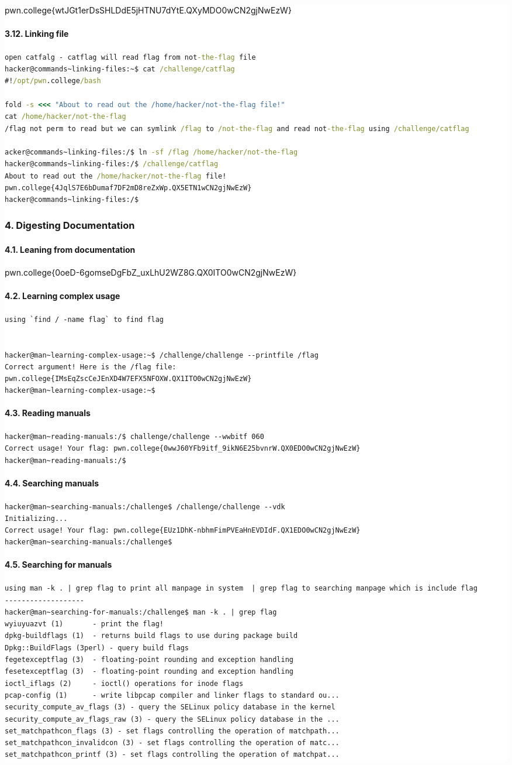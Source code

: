 pwn.college{wtJGt1erDsSHLDdE5jHTNU7dYtE.QXyMDO0wCN2gjNwEzW}
#### 3.12. Linking file
```cmd
open catfalg - catflag will read flag from not-the-flag file 
hacker@commands~linking-files:~$ cat /challenge/catflag
#!/opt/pwn.college/bash

fold -s <<< "About to read out the /home/hacker/not-the-flag file!"
cat /home/hacker/not-the-flag
/flag not perm to read but we can symlink /flag to /not-the-flag and read not-the-flag using /challenge/catflag

acker@commands~linking-files:/$ ln -sf /flag /home/hacker/not-the-flag
hacker@commands~linking-files:/$ /challenge/catflag 
About to read out the /home/hacker/not-the-flag file!
pwn.college{4JqlS7E6bDumaf7DF2mD8reZxWp.QX5ETN1wCN2gjNwEzW}
hacker@commands~linking-files:/$ 
```

### 4. Digesting Documentation
#### 4.1. Leaning from documentation
pwn.college{0oeD-6gomseDgFbZ_uxLhU2WZ8G.QX0ITO0wCN2gjNwEzW}
#### 4.2. Learning complex usage
```
using `find / -name flag` to find flag


hacker@man~learning-complex-usage:~$ /challenge/challenge --printfile /flag 
Correct argument! Here is the /flag file:
pwn.college{IMsEqZscCeJEnXD4W7EFX5NFOXW.QX1ITO0wCN2gjNwEzW}
hacker@man~learning-complex-usage:~$ 
```
#### 4.3. Reading manuals
```
hacker@man~reading-manuals:/$ challenge/challenge --wwbitf 060
Correct usage! Your flag: pwn.college{0wwJ60YFb9itf_9ikN6E25bvnrW.QX0EDO0wCN2gjNwEzW}
hacker@man~reading-manuals:/$ 
```
#### 4.4. Searching manuals
```
hacker@man~searching-manuals:/challenge$ /challenge/challenge --vdk
Initializing...
Correct usage! Your flag: pwn.college{EUz1DhK-nbhmFimPVEaHnEVDIdF.QX1EDO0wCN2gjNwEzW}
hacker@man~searching-manuals:/challenge$ 
```
#### 4.5. Searching for manuals
```
using man -k . | grep flag to print all manpage in system  | grep flag to searching manpage which is include flag
-------------------
hacker@man~searching-for-manuals:/challenge$ man -k . | grep flag
wyiuyuazvt (1)       - print the flag!
dpkg-buildflags (1)  - returns build flags to use during package build
Dpkg::BuildFlags (3perl) - query build flags
fegetexceptflag (3)  - floating-point rounding and exception handling
fesetexceptflag (3)  - floating-point rounding and exception handling
ioctl_iflags (2)     - ioctl() operations for inode flags
pcap-config (1)      - write libpcap compiler and linker flags to standard ou...
security_compute_av_flags (3) - query the SELinux policy database in the kernel
security_compute_av_flags_raw (3) - query the SELinux policy database in the ...
set_matchpathcon_flags (3) - set flags controlling the operation of matchpath...
set_matchpathcon_invalidcon (3) - set flags controlling the operation of matc...
set_matchpathcon_printf (3) - set flags controlling the operation of matchpat...
```